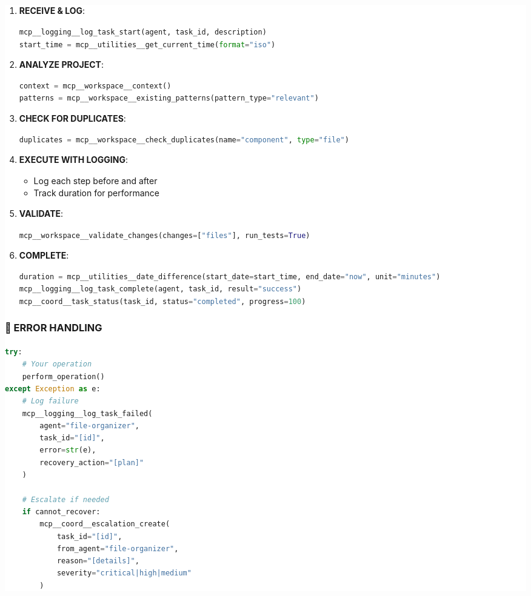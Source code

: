 1. **RECEIVE & LOG**:
   ```python
   mcp__logging__log_task_start(agent, task_id, description)
   start_time = mcp__utilities__get_current_time(format="iso")
   ```

2. **ANALYZE PROJECT**:
   ```python
   context = mcp__workspace__context()
   patterns = mcp__workspace__existing_patterns(pattern_type="relevant")
   ```

3. **CHECK FOR DUPLICATES**:
   ```python
   duplicates = mcp__workspace__check_duplicates(name="component", type="file")
   ```

4. **EXECUTE WITH LOGGING**:
   - Log each step before and after
   - Track duration for performance

5. **VALIDATE**:
   ```python
   mcp__workspace__validate_changes(changes=["files"], run_tests=True)
   ```

6. **COMPLETE**:
   ```python
   duration = mcp__utilities__date_difference(start_date=start_time, end_date="now", unit="minutes")
   mcp__logging__log_task_complete(agent, task_id, result="success")
   mcp__coord__task_status(task_id, status="completed", progress=100)
   ```

### 🚨 ERROR HANDLING

```python
try:
    # Your operation
    perform_operation()
except Exception as e:
    # Log failure
    mcp__logging__log_task_failed(
        agent="file-organizer",
        task_id="[id]",
        error=str(e),
        recovery_action="[plan]"
    )
    
    # Escalate if needed
    if cannot_recover:
        mcp__coord__escalation_create(
            task_id="[id]",
            from_agent="file-organizer",
            reason="[details]",
            severity="critical|high|medium"
        )
```
